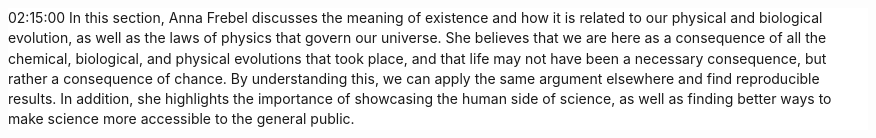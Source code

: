 02:15:00
In this section, Anna Frebel discusses the meaning of existence and how it is related to our physical and biological evolution, as well as the laws of physics that govern our universe. She believes that we are here as a consequence of all the chemical, biological, and physical evolutions that took place, and that life may not have been a necessary consequence, but rather a consequence of chance. By understanding this, we can apply the same argument elsewhere and find reproducible results. In addition, she highlights the importance of showcasing the human side of science, as well as finding better ways to make science more accessible to the general public.

